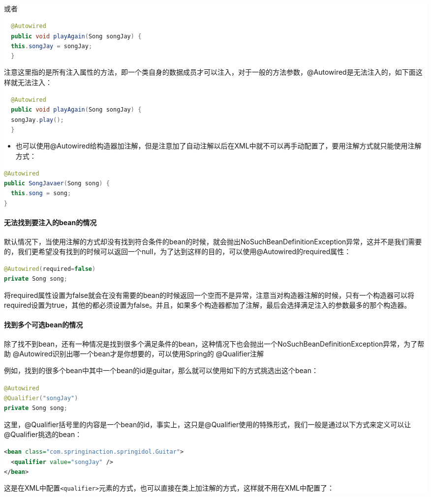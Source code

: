   或者

  ```java
	@Autowired
	public void playAgain(Song songJay) {
    this.songJay = songJay;
	}
  ```

  注意这里指的是所有注入属性的方法，即一个类自身的数据成员才可以注入，对于一般的方法参数，@Autowired是无法注入的，如下面这样就无法注入：

  ```java
	@Autowired
	public void playAgain(Song songJay) {
    songJay.play();
	}
  ```

 - 也可以使用@Autowired给构造器加注解，但是注意加了自动注解以后在XML中就不可以再手动配置了，要用注解方式就只能使用注解方式：

  ```java
  @Autowired
  public SongJavaer(Song song) {
    this.song = song;
  }
  ```

#### 无法找到要注入的bean的情况
默认情况下，当使用注解的方式却没有找到符合条件的bean的时候，就会抛出NoSuchBeanDefinitionException异常，这并不是我们需要的，我们更希望没有找到的时候可以返回一个null，为了达到这样的目的，可以使用@Autowired的required属性：

```java
@Autowired(required=false)
private Song song;
```

将required属性设置为false就会在没有需要的bean的时候返回一个空而不是异常，注意当对构造器注解的时候，只有一个构造器可以将required设置为true，其他的都必须设置为false。并且，如果多个构造器都加了注解，最后会选择满足注入的参数最多的那个构造器。
#### 找到多个可选bean的情况
除了找不到bean，还有一种情况是找到很多个满足条件的bean，这种情况下也会抛出一个NoSuchBeanDefinitionException异常，为了帮助 @Autowired识别出哪一个bean才是你想要的，可以使用Spring的  @Qualifier注解

例如，找到的很多个bean中其中一个bean的id是guitar，那么就可以使用如下的方式挑选出这个bean：

```java
@Autowired
@Qualifier("songJay")
private Song song;
```

这里，@Qualifier括号里的内容是一个bean的id，事实上，这只是@Qualifier使用的特殊形式，我们一般是通过以下方式来定义可以让@Qualifier挑选的bean：

```xml
<bean class="com.springinaction.springidol.Guitar">
  <qualifier value="songJay" />
</bean>
```

这是在XML中配置`<qualifier>`元素的方式，也可以直接在类上加注解的方式，这样就不用在XML中配置了：
